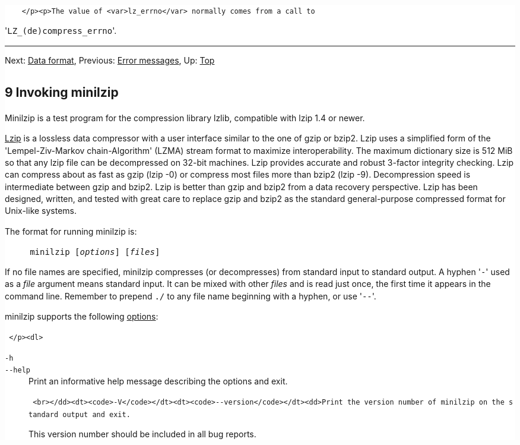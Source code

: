         </p><p>The value of <var>lz_errno</var> normally comes from a call to
'<samp><span class="samp">LZ_(de)compress_errno</span></samp>'. 
</p></blockquote></div>

<div class="node">
<a name="Invoking-minilzip"></a>
<p></p><hr>
Next:&nbsp;<a rel="next" accesskey="n" href="#Data-format">Data format</a>,
Previous:&nbsp;<a rel="previous" accesskey="p" href="#Error-messages">Error messages</a>,
Up:&nbsp;<a rel="up" accesskey="u" href="#Top">Top</a>

</div>

<h2 class="chapter">9 Invoking minilzip</h2>

<p><a name="index-invoking-61"></a><a name="index-options-62"></a>
Minilzip is a test program for the compression library lzlib, compatible
with lzip 1.4 or newer.

   </p><p><a href="http://www.nongnu.org/lzip/lzip.html">Lzip</a>
is a lossless data compressor with a user interface similar to the one
of gzip or bzip2. Lzip uses a simplified form of the 'Lempel-Ziv-Markov
chain-Algorithm' (LZMA) stream format to maximize interoperability. The
maximum dictionary size is 512 MiB so that any lzip file can be decompressed
on 32-bit machines. Lzip provides accurate and robust 3-factor integrity
checking. Lzip can compress about as fast as gzip (lzip&nbsp;-0) or compress most
files more than bzip2 (lzip&nbsp;-9). Decompression speed is intermediate between
gzip and bzip2. Lzip is better than gzip and bzip2 from a data recovery
perspective. Lzip has been designed, written, and tested with great care to
replace gzip and bzip2 as the standard general-purpose compressed format for
Unix-like systems.

</p><p class="noindent">The format for running minilzip is:

</p><pre class="example">     minilzip [<var>options</var>] [<var>files</var>]
</pre>
   <p class="noindent">If no file names are specified, minilzip compresses (or decompresses) from
standard input to standard output. A hyphen '<samp><span class="samp">-</span></samp>' used as a <var>file</var>
argument means standard input. It can be mixed with other <var>files</var> and is
read just once, the first time it appears in the command line. Remember to
prepend <samp><span class="file">./</span></samp> to any file name beginning with a hyphen, or use '<samp><span class="samp">--</span></samp>'.

   </p><p>minilzip supports the following
<a href="http://www.nongnu.org/arg-parser/manual/arg_parser_manual.html#Argument-syntax">options</a>:

     </p><dl>
<dt><code>-h</code></dt><dt><code>--help</code></dt><dd>Print an informative help message describing the options and exit.

     <br></dd><dt><code>-V</code></dt><dt><code>--version</code></dt><dd>Print the version number of minilzip on the standard output and exit. 
This version number should be included in all bug reports.
